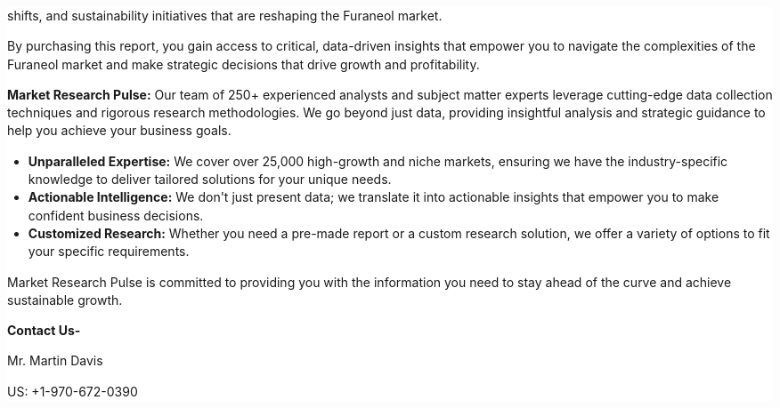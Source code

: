 shifts, and sustainability initiatives that are reshaping the Furaneol market.</p></li></ol><p>By purchasing this report, you gain access to critical, data-driven insights that empower you to navigate the complexities of the Furaneol market and make strategic decisions that drive growth and profitability.</p><p><strong>Market Research Pulse:</strong>&nbsp;Our team of 250+ experienced analysts and subject matter experts leverage cutting-edge data collection techniques and rigorous research methodologies. We go beyond just data, providing insightful analysis and strategic guidance to help you achieve your business goals.</p><ul><li><strong>Unparalleled Expertise:</strong>&nbsp;We cover over 25,000 high-growth and niche markets, ensuring we have the industry-specific knowledge to deliver tailored solutions for your unique needs.</li><li><strong>Actionable Intelligence:</strong>&nbsp;We don't just present data; we translate it into actionable insights that empower you to make confident business decisions.</li><li><strong>Customized Research:</strong>&nbsp;Whether you need a pre-made report or a custom research solution, we offer a variety of options to fit your specific requirements.</li></ul><p>Market Research Pulse is committed to providing you with the information you need to stay ahead of the curve and achieve sustainable growth.</p><p><strong>Contact Us-</strong></p><p>Mr. Martin Davis</p><p>US: +1-970-672-0390</p>
